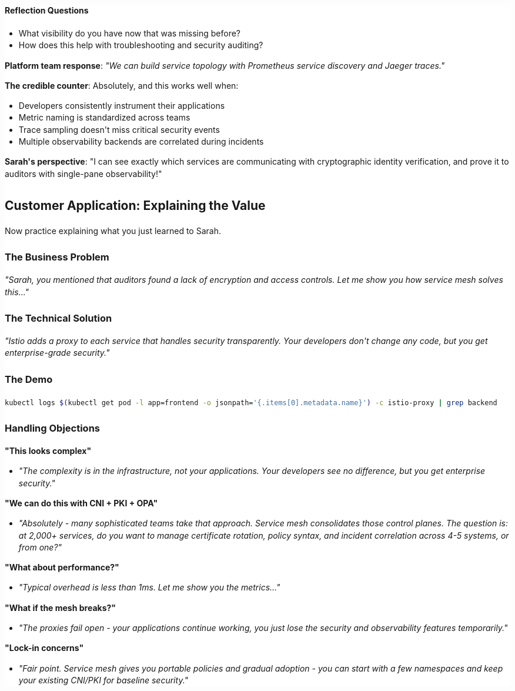 #### Reflection Questions
- What visibility do you have now that was missing before?
- How does this help with troubleshooting and security auditing?

**Platform team response**: *"We can build service topology with Prometheus service discovery and Jaeger traces."*

**The credible counter**: Absolutely, and this works well when:
- Developers consistently instrument their applications
- Metric naming is standardized across teams
- Trace sampling doesn't miss critical security events
- Multiple observability backends are correlated during incidents

**Sarah's perspective**: "I can see exactly which services are communicating with cryptographic identity verification, and prove it to auditors with single-pane observability!"

## Customer Application: Explaining the Value

Now practice explaining what you just learned to Sarah.

### The Business Problem
*"Sarah, you mentioned that auditors found a lack of encryption and access controls. Let me show you how service mesh solves this..."*

### The Technical Solution
*"Istio adds a proxy to each service that handles security transparently. Your developers don't change any code, but you get enterprise-grade security."*

### The Demo

```bash
kubectl logs $(kubectl get pod -l app=frontend -o jsonpath='{.items[0].metadata.name}') -c istio-proxy | grep backend
```

### Handling Objections

**"This looks complex"**
- *"The complexity is in the infrastructure, not your applications. Your developers see no difference, but you get enterprise security."*

**"We can do this with CNI + PKI + OPA"**
- *"Absolutely - many sophisticated teams take that approach. Service mesh consolidates those control planes. The question is: at 2,000+ services, do you want to manage certificate rotation, policy syntax, and incident correlation across 4-5 systems, or from one?"*

**"What about performance?"**
- *"Typical overhead is less than 1ms. Let me show you the metrics..."*

**"What if the mesh breaks?"**
- *"The proxies fail open - your applications continue working, you just lose the security and observability features temporarily."*

**"Lock-in concerns"**
- *"Fair point. Service mesh gives you portable policies and gradual adoption - you can start with a few namespaces and keep your existing CNI/PKI for baseline security."*
